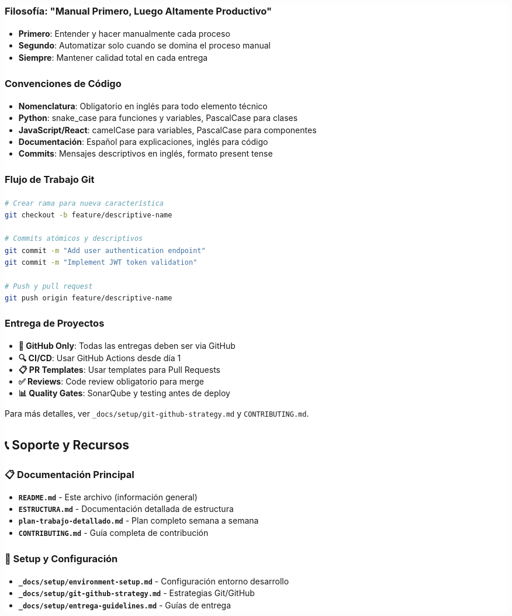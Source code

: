 ### Filosofía: "Manual Primero, Luego Altamente Productivo"

- **Primero**: Entender y hacer manualmente cada proceso
- **Segundo**: Automatizar solo cuando se domina el proceso manual
- **Siempre**: Mantener calidad total en cada entrega

### Convenciones de Código

- **Nomenclatura**: Obligatorio en inglés para todo elemento técnico
- **Python**: snake_case para funciones y variables, PascalCase para clases
- **JavaScript/React**: camelCase para variables, PascalCase para componentes
- **Documentación**: Español para explicaciones, inglés para código
- **Commits**: Mensajes descriptivos en inglés, formato present tense

### Flujo de Trabajo Git

```bash
# Crear rama para nueva característica
git checkout -b feature/descriptive-name

# Commits atómicos y descriptivos
git commit -m "Add user authentication endpoint"
git commit -m "Implement JWT token validation"

# Push y pull request
git push origin feature/descriptive-name
```

### Entrega de Proyectos

- **📍 GitHub Only**: Todas las entregas deben ser via GitHub
- **🔍 CI/CD**: Usar GitHub Actions desde día 1
- **📋 PR Templates**: Usar templates para Pull Requests
- **✅ Reviews**: Code review obligatorio para merge
- **📊 Quality Gates**: SonarQube y testing antes de deploy

Para más detalles, ver `_docs/setup/git-github-strategy.md` y `CONTRIBUTING.md`.

## 📞 Soporte y Recursos

### 📋 Documentación Principal

- **`README.md`** - Este archivo (información general)
- **`ESTRUCTURA.md`** - Documentación detallada de estructura
- **`plan-trabajo-detallado.md`** - Plan completo semana a semana
- **`CONTRIBUTING.md`** - Guía completa de contribución

### 🔧 Setup y Configuración

- **`_docs/setup/environment-setup.md`** - Configuración entorno desarrollo
- **`_docs/setup/git-github-strategy.md`** - Estrategias Git/GitHub
- **`_docs/setup/entrega-guidelines.md`** - Guías de entrega
